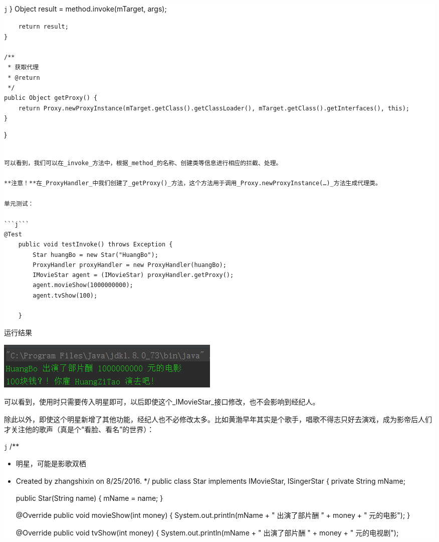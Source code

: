 ```j```
        }
        Object result = method.invoke(mTarget, args);

        return result;
    }

    /**
     * 获取代理
     * @return
     */
    public Object getProxy() {
        return Proxy.newProxyInstance(mTarget.getClass().getClassLoader(), mTarget.getClass().getInterfaces(), this);
    }
}
```

可以看到，我们可以在_invoke_方法中，根据_method_的名称、创建类等信息进行相应的拦截、处理。

**注意！**在_ProxyHandler_中我们创建了_getProxy()_方法，这个方法用于调用_Proxy.newProxyInstance(…)_方法生成代理类。

单元测试：  

```j```
@Test
    public void testInvoke() throws Exception {
        Star huangBo = new Star("HuangBo");
        ProxyHandler proxyHandler = new ProxyHandler(huangBo);
        IMovieStar agent = (IMovieStar) proxyHandler.getProxy();
        agent.movieShow(1000000000);
        agent.tvShow(100);

    }
```

运行结果

![静态代理、动态代理与装饰器模式\images\5](静态代理、动态代理与装饰器模式\images\5.jpg)

可以看到，使用时只需要传入明星即可，以后即使这个_IMovieStar_接口修改，也不会影响到经纪人。

除此以外，即使这个明星新增了其他功能，经纪人也不必修改太多。比如黄渤早年其实是个歌手，唱歌不得志只好去演戏，成为影帝后人们才关注他的歌声（真是个“看脸、看名”的世界）：

```j```
/**
 * 明星，可能是影歌双栖
 * Created by zhangshixin on 8/25/2016.
 */
public class Star implements IMovieStar, ISingerStar {
    private String mName;

    public Star(String name) {
        mName = name;
    }

    @Override
    public void movieShow(int money) {
        System.out.println(mName + " 出演了部片酬 " + money + " 元的电影");
    }

    @Override
    public void tvShow(int money) {
        System.out.println(mName + " 出演了部片酬 " + money + " 元的电视剧");
```